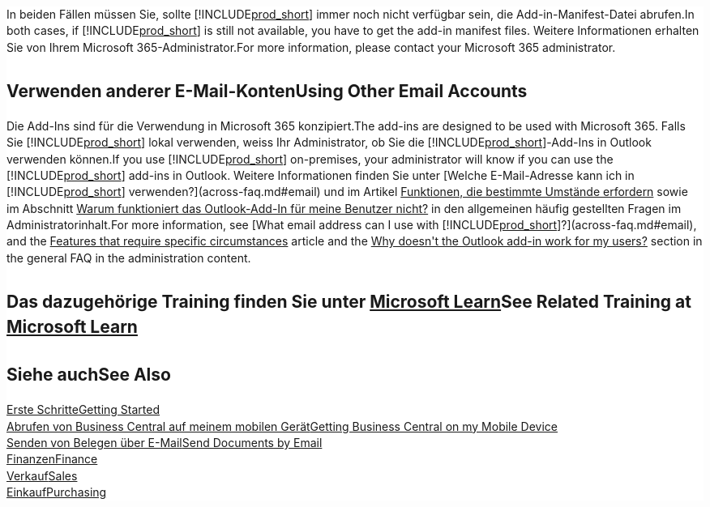 <span data-ttu-id="4cffe-158">In beiden Fällen müssen Sie, sollte [!INCLUDE[prod_short](includes/prod_short.md)] immer noch nicht verfügbar sein, die Add-in-Manifest-Datei abrufen.</span><span class="sxs-lookup"><span data-stu-id="4cffe-158">In both cases, if [!INCLUDE[prod_short](includes/prod_short.md)] is still not available, you have to get the add-in manifest files.</span></span> <span data-ttu-id="4cffe-159">Weitere Informationen erhalten Sie von Ihrem Microsoft 365-Administrator.</span><span class="sxs-lookup"><span data-stu-id="4cffe-159">For more information, please contact your Microsoft 365 administrator.</span></span>

## <a name="using-other-email-accounts"></a><span data-ttu-id="4cffe-160">Verwenden anderer E-Mail-Konten</span><span class="sxs-lookup"><span data-stu-id="4cffe-160">Using Other Email Accounts</span></span>

<span data-ttu-id="4cffe-161">Die Add-Ins sind für die Verwendung in Microsoft 365 konzipiert.</span><span class="sxs-lookup"><span data-stu-id="4cffe-161">The add-ins are designed to be used with Microsoft 365.</span></span> <span data-ttu-id="4cffe-162">Falls Sie [!INCLUDE[prod_short](includes/prod_short.md)] lokal verwenden, weiss Ihr Administrator, ob Sie die [!INCLUDE[prod_short](includes/prod_short.md)]-Add-Ins in Outlook verwenden können.</span><span class="sxs-lookup"><span data-stu-id="4cffe-162">If you use [!INCLUDE[prod_short](includes/prod_short.md)] on-premises, your administrator will know if you can use the [!INCLUDE[prod_short](includes/prod_short.md)] add-ins in Outlook.</span></span> <span data-ttu-id="4cffe-163">Weitere Informationen finden Sie unter [Welche E-Mail-Adresse kann ich in [!INCLUDE[prod_short](includes/prod_short.md)] verwenden?](across-faq.md#email) und im Artikel [Funktionen, die bestimmte Umstände erfordern](/dynamics365/business-central/dev-itpro/features-not-implemented-on-premises#features-that-require-specific-circumstances?toc=/dynamics365/business-central/toc.json) sowie im Abschnitt [Warum funktioniert das Outlook-Add-In für meine Benutzer nicht?](/dynamics365/business-central/dev-itpro/faq#why-doesnt-the-outlook-add-in-work-for-my-users?toc=/dynamics365/business-central/toc.json) in den allgemeinen häufig gestellten Fragen im Administratorinhalt.</span><span class="sxs-lookup"><span data-stu-id="4cffe-163">For more information, see [What email address can I use with [!INCLUDE[prod_short](includes/prod_short.md)]?](across-faq.md#email), and the [Features that require specific circumstances](/dynamics365/business-central/dev-itpro/features-not-implemented-on-premises#features-that-require-specific-circumstances?toc=/dynamics365/business-central/toc.json) article and the [Why doesn't the Outlook add-in work for my users?](/dynamics365/business-central/dev-itpro/faq#why-doesnt-the-outlook-add-in-work-for-my-users?toc=/dynamics365/business-central/toc.json) section in the general FAQ in the administration content.</span></span>  

## <a name="see-related-training-at-microsoft-learn"></a><span data-ttu-id="4cffe-164">Das dazugehörige Training finden Sie unter [Microsoft Learn](/learn/modules/alternative-interfaces-dynamics-365-business-central/index)</span><span class="sxs-lookup"><span data-stu-id="4cffe-164">See Related Training at [Microsoft Learn](/learn/modules/alternative-interfaces-dynamics-365-business-central/index)</span></span>

## <a name="see-also"></a><span data-ttu-id="4cffe-165">Siehe auch</span><span class="sxs-lookup"><span data-stu-id="4cffe-165">See Also</span></span>

[<span data-ttu-id="4cffe-166">Erste Schritte</span><span class="sxs-lookup"><span data-stu-id="4cffe-166">Getting Started</span></span>](product-get-started.md)  
[<span data-ttu-id="4cffe-167">Abrufen von Business Central auf meinem mobilen Gerät</span><span class="sxs-lookup"><span data-stu-id="4cffe-167">Getting Business Central on my Mobile Device</span></span>](install-mobile-app.md)  
[<span data-ttu-id="4cffe-168">Senden von Belegen über E-Mail</span><span class="sxs-lookup"><span data-stu-id="4cffe-168">Send Documents by Email</span></span>](ui-how-send-documents-email.md)  
[<span data-ttu-id="4cffe-169">Finanzen</span><span class="sxs-lookup"><span data-stu-id="4cffe-169">Finance</span></span>](finance.md)  
[<span data-ttu-id="4cffe-170">Verkauf</span><span class="sxs-lookup"><span data-stu-id="4cffe-170">Sales</span></span>](sales-manage-sales.md)  
[<span data-ttu-id="4cffe-171">Einkauf</span><span class="sxs-lookup"><span data-stu-id="4cffe-171">Purchasing</span></span>](purchasing-manage-purchasing.md)  